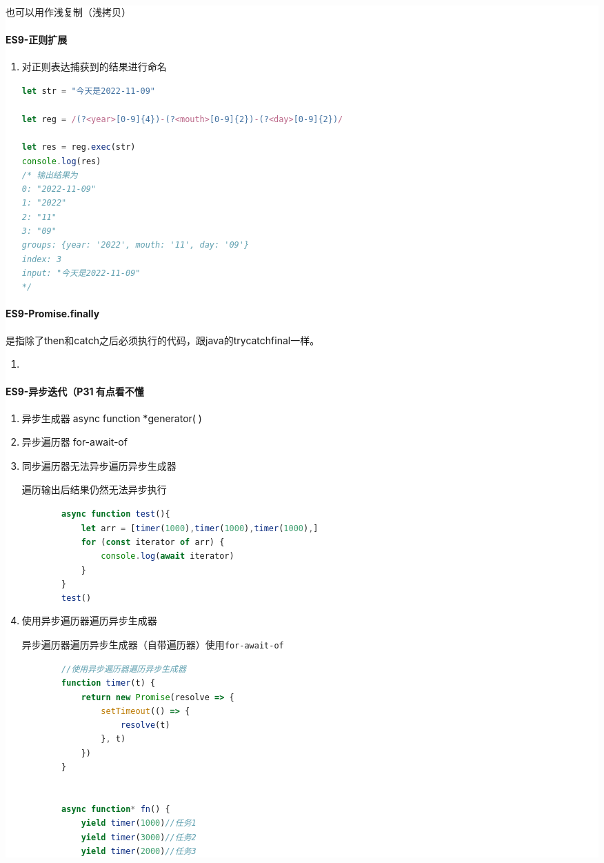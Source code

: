    也可以用作浅复制（浅拷贝）

#### ES9-正则扩展

1. 对正则表达捕获到的结果进行命名

   ```js
   let str = "今天是2022-11-09"
   
   let reg = /(?<year>[0-9]{4})-(?<mouth>[0-9]{2})-(?<day>[0-9]{2})/
   
   let res = reg.exec(str)
   console.log(res)
   /* 输出结果为
   0: "2022-11-09"
   1: "2022"
   2: "11"
   3: "09"
   groups: {year: '2022', mouth: '11', day: '09'}
   index: 3
   input: "今天是2022-11-09"
   */
   ```

#### ES9-Promise.finally

是指除了then和catch之后必须执行的代码，跟java的trycatchfinal一样。

1. 

#### ES9-异步迭代（P31 有点看不懂

1. 异步生成器 async function *generator( )

2. 异步遍历器 for-await-of

3. 同步遍历器无法异步遍历异步生成器

   遍历输出后结果仍然无法异步执行

   ```js
           async function test(){
               let arr = [timer(1000),timer(1000),timer(1000),]
               for (const iterator of arr) {
                   console.log(await iterator)
               }
           }
           test()
   ```

   

4. 使用异步遍历器遍历异步生成器

   异步遍历器遍历异步生成器（自带遍历器）使用`for-await-of`

   ```js
           //使用异步遍历器遍历异步生成器
           function timer(t) {
               return new Promise(resolve => {
                   setTimeout(() => {
                       resolve(t)
                   }, t)
               })
           }
   
   
           async function* fn() {
               yield timer(1000)//任务1
               yield timer(3000)//任务2
               yield timer(2000)//任务3
   ```